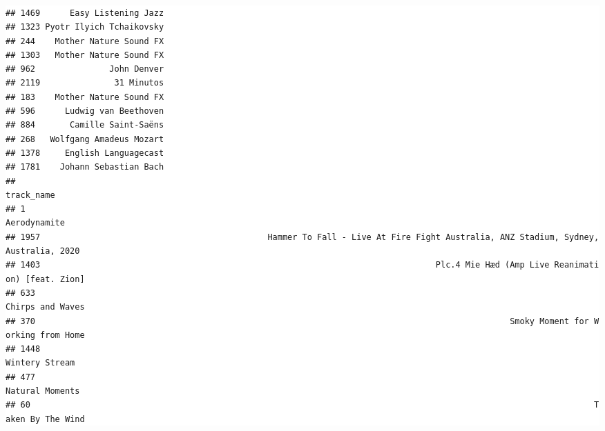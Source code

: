     ## 1469      Easy Listening Jazz
    ## 1323 Pyotr Ilyich Tchaikovsky
    ## 244    Mother Nature Sound FX
    ## 1303   Mother Nature Sound FX
    ## 962               John Denver
    ## 2119               31 Minutos
    ## 183    Mother Nature Sound FX
    ## 596      Ludwig van Beethoven
    ## 884       Camille Saint-Saëns
    ## 268   Wolfgang Amadeus Mozart
    ## 1378     English Languagecast
    ## 1781    Johann Sebastian Bach
    ##                                                                                                                            track_name
    ## 1                                                                                                                        Aerodynamite
    ## 1957                                              Hammer To Fall - Live At Fire Fight Australia, ANZ Stadium, Sydney, Australia, 2020
    ## 1403                                                                                Plc.4 Mie Hæd (Amp Live Reanimation) [feat. Zion]
    ## 633                                                                                                                  Chirps and Waves
    ## 370                                                                                                Smoky Moment for Working from Home
    ## 1448                                                                                                                   Wintery Stream
    ## 477                                                                                                                   Natural Moments
    ## 60                                                                                                                  Taken By The Wind